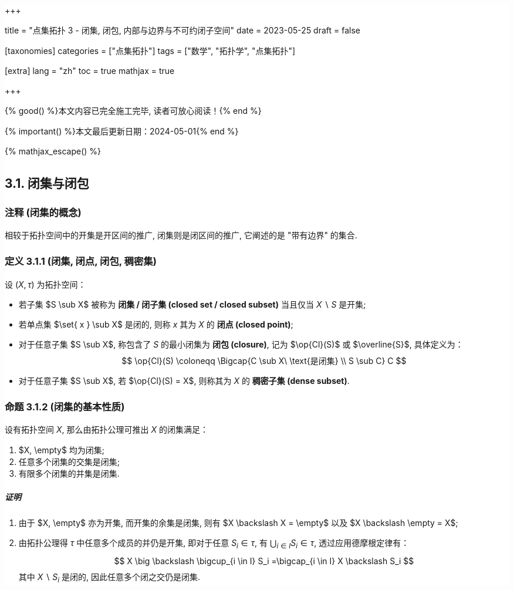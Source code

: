 +++

title = "点集拓扑 3 - 闭集, 闭包, 内部与边界与不可约闭子空间"
date = 2023-05-25
draft = false

[taxonomies]
categories = ["点集拓扑"]
tags = ["数学", "拓扑学", "点集拓扑"]

[extra]
lang = "zh"
toc = true
mathjax = true

+++

{% good() %}本文内容已完全施工完毕, 读者可放心阅读！{% end %}

{% important() %}本文最后更新日期：2024-05-01{% end %}

{% mathjax_escape() %}

## 3.1. 闭集与闭包

### 注释 (闭集的概念)

相较于拓扑空间中的开集是开区间的推广, 闭集则是闭区间的推广, 它阐述的是 "带有边界" 的集合.

### 定义 3.1.1 (闭集, 闭点, 闭包, 稠密集)

设 $(X, \tau)$ 为拓扑空间：

- 若子集 $S \sub X$ 被称为 **闭集 / 闭子集 (closed set / closed subset)** 当且仅当 $X \backslash S$ 是开集;

- 若单点集 $\set{ x } \sub X$ 是闭的, 则称 $x$ 其为 $X$ 的 **闭点 (closed point)**;

- 对于任意子集 $S \sub X$, 称包含了 $S$ 的最小闭集为 **闭包 (closure)**, 记为 $\op{Cl}(S)$ 或 $\overline{S}$, 具体定义为：
  $$
  \op{Cl}(S) \coloneqq \Bigcap{C \sub X\ \text{是闭集} \\ S \sub C} C
  $$

- 对于任意子集 $S \sub X$, 若 $\op{Cl}(S) = X$, 则称其为 $X$ 的 **稠密子集 (dense subset)**.

### 命题 3.1.2 (闭集的基本性质)

设有拓扑空间 $X$​, 那么由拓扑公理可推出 $X$ 的闭集满足：

1. $X, \empty$ 均为闭集;
2. 任意多个闭集的交集是闭集;
3. 有限多个闭集的并集是闭集.

##### 证明

1. 由于 $X, \empty$​ 亦为开集, 而开集的余集是闭集, 则有 $X \backslash X = \empty$​ 以及 $X \backslash \empty = X$​;

2. 由拓扑公理得 $\tau$ 中任意多个成员的并仍是开集, 即对于任意 $S_i \in \tau$, 有 $\bigcup_{i \in I} S_i \in \tau$, 透过应用德摩根定律有：
   $$
   X \big \backslash \bigcup_{i \in I} S_i =\bigcap_{i \in I} X \backslash S_i
   $$
   其中 $X \backslash S_i$ 是闭的, 因此任意多个闭之交仍是闭集.
